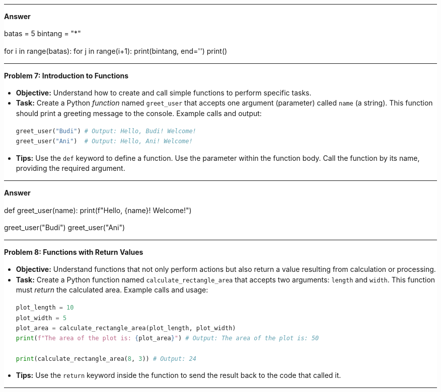 
---

**Answer**

batas = 5
bintang = "*"


for i in range(batas):
    for j in range(i+1):
        print(bintang, end='')
    print()
        


---

**Problem 7: Introduction to Functions**

*   **Objective:** Understand how to create and call simple functions to perform specific tasks.
*   **Task:** Create a Python *function* named `greet_user` that accepts one argument 
(parameter) called `name` (a string). This function should print a greeting message to the console.
    Example calls and output:
    ```python
    greet_user("Budi") # Output: Hello, Budi! Welcome!
    greet_user("Ani")  # Output: Hello, Ani! Welcome!
    ```
*   **Tips:** Use the `def` keyword to define a function. Use the parameter within the 
function body. Call the function by its name, providing the required argument.

---

**Answer**

def greet_user(name):
    print(f"Hello, {name}! Welcome!")


greet_user("Budi") 
greet_user("Ani") 

---

**Problem 8: Functions with Return Values**

*   **Objective:** Understand functions that not only perform actions but also return a 
value resulting from calculation or processing.
*   **Task:** Create a Python function named `calculate_rectangle_area` that accepts two 
arguments: `length` and `width`. This function must *return* the calculated area.
    Example calls and usage:
    ```python
    plot_length = 10
    plot_width = 5
    plot_area = calculate_rectangle_area(plot_length, plot_width)
    print(f"The area of the plot is: {plot_area}") # Output: The area of the plot is: 50

    print(calculate_rectangle_area(8, 3)) # Output: 24
    ```
*   **Tips:** Use the `return` keyword inside the function to send the result back to the code that called it.

---